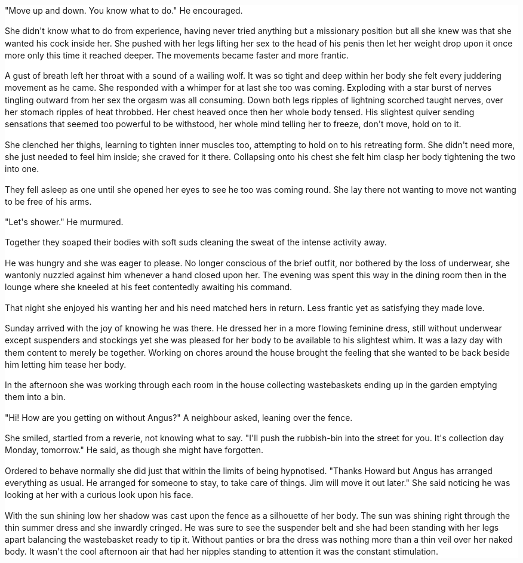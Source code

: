 "Move up and down. You know what to do." He encouraged. 

She didn't know what to do from experience, having never tried anything but a missionary position but all she knew was that she wanted his cock inside her. She pushed with her legs lifting her sex to the head of his penis then let her weight drop upon it once more only this time it reached deeper. The movements became faster and more frantic. 

A gust of breath left her throat with a sound of a wailing wolf. It was so tight and deep within her body she felt every juddering movement as he came. She responded with a whimper for at last she too was coming. Exploding with a star burst of nerves tingling outward from her sex the orgasm was all consuming. Down both legs ripples of lightning scorched taught nerves, over her stomach ripples of heat throbbed. Her chest heaved once then her whole body tensed. His slightest quiver sending sensations that seemed too powerful to be withstood, her whole mind telling her to freeze, don't move, hold on to it. 

She clenched her thighs, learning to tighten inner muscles too, attempting to hold on to his retreating form. She didn't need more, she just needed to feel him inside; she craved for it there. Collapsing onto his chest she felt him clasp her body tightening the two into one. 

They fell asleep as one until she opened her eyes to see he too was coming round. She lay there not wanting to move not wanting to be free of his arms. 

"Let's shower." He murmured. 

Together they soaped their bodies with soft suds cleaning the sweat of the intense activity away. 

He was hungry and she was eager to please. No longer conscious of the brief outfit, nor bothered by the loss of underwear, she wantonly nuzzled against him whenever a hand closed upon her. The evening was spent this way in the dining room then in the lounge where she kneeled at his feet contentedly awaiting his command. 

That night she enjoyed his wanting her and his need matched hers in return. Less frantic yet as satisfying they made love. 

Sunday arrived with the joy of knowing he was there. He dressed her in a more flowing feminine dress, still without underwear except suspenders and stockings yet she was pleased for her body to be available to his slightest whim. It was a lazy day with them content to merely be together. Working on chores around the house brought the feeling that she wanted to be back beside him letting him tease her body. 

In the afternoon she was working through each room in the house collecting wastebaskets ending up in the garden emptying them into a bin. 

"Hi! How are you getting on without Angus?" A neighbour asked, leaning over the fence. 

She smiled, startled from a reverie, not knowing what to say. "I'll push the rubbish-bin into the street for you. It's collection day Monday, tomorrow." He said, as though she might have forgotten. 

Ordered to behave normally she did just that within the limits of being hypnotised. "Thanks Howard but Angus has arranged everything as usual. He arranged for someone to stay, to take care of things. Jim will move it out later." She said noticing he was looking at her with a curious look upon his face. 

With the sun shining low her shadow was cast upon the fence as a silhouette of her body. The sun was shining right through the thin summer dress and she inwardly cringed. He was sure to see the suspender belt and she had been standing with her legs apart balancing the wastebasket ready to tip it. Without panties or bra the dress was nothing more than a thin veil over her naked body. It wasn't the cool afternoon air that had her nipples standing to attention it was the constant stimulation. 
